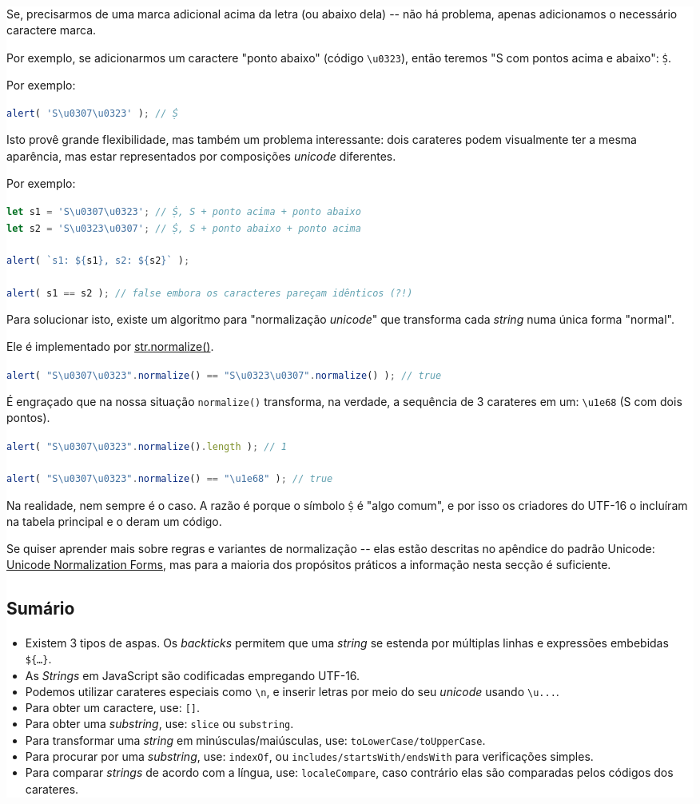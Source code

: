 Se, precisarmos de uma marca adicional acima da letra (ou abaixo dela) -- não há problema, apenas adicionamos o necessário caractere marca.

Por exemplo, se adicionarmos um caractere "ponto abaixo" (código `\u0323`), então teremos "S com pontos acima e abaixo": `Ṩ`.

Por exemplo:

```js run
alert( 'S\u0307\u0323' ); // Ṩ
```

Isto provê grande flexibilidade, mas também um problema interessante: dois carateres podem visualmente ter a mesma aparência, mas estar representados por composições *unicode* diferentes.

Por exemplo:

```js run
let s1 = 'S\u0307\u0323'; // Ṩ, S + ponto acima + ponto abaixo
let s2 = 'S\u0323\u0307'; // Ṩ, S + ponto abaixo + ponto acima

alert( `s1: ${s1}, s2: ${s2}` );

alert( s1 == s2 ); // false embora os caracteres pareçam idênticos (?!)
```

Para solucionar isto, existe um algoritmo para "normalização *unicode*" que transforma cada *string* numa única forma "normal".

Ele é implementado por [str.normalize()](mdn:js/String/normalize).

```js run
alert( "S\u0307\u0323".normalize() == "S\u0323\u0307".normalize() ); // true
```

É engraçado que na nossa situação `normalize()` transforma, na verdade, a sequência de 3 carateres em um: `\u1e68` (S com dois pontos).

```js run
alert( "S\u0307\u0323".normalize().length ); // 1

alert( "S\u0307\u0323".normalize() == "\u1e68" ); // true
```

Na realidade, nem sempre é o caso. A razão é porque o símbolo `Ṩ` é "algo comum", e por isso os criadores do UTF-16 o incluíram na tabela principal e o deram um código.

Se quiser aprender mais sobre regras e variantes de normalização -- elas estão descritas no apêndice do padrão Unicode: [Unicode Normalization Forms](http://www.unicode.org/reports/tr15/), mas para a maioria dos propósitos práticos a informação nesta secção é suficiente.

## Sumário

- Existem 3 tipos de aspas. Os *backticks* permitem que uma *string* se estenda por múltiplas linhas e expressões embebidas `${…}`.
- As *Strings* em JavaScript são codificadas empregando UTF-16.
- Podemos utilizar carateres especiais como `\n`, e inserir letras por meio do seu *unicode* usando `\u...`.
- Para obter um caractere, use: `[]`.
- Para obter uma *substring*, use: `slice` ou `substring`.
- Para transformar uma *string* em minúsculas/maiúsculas, use: `toLowerCase/toUpperCase`.
- Para procurar por uma *substring*, use: `indexOf`, ou `includes/startsWith/endsWith` para verificações simples.
- Para comparar *strings* de acordo com a língua, use: `localeCompare`, caso contrário elas são comparadas pelos códigos dos carateres.
